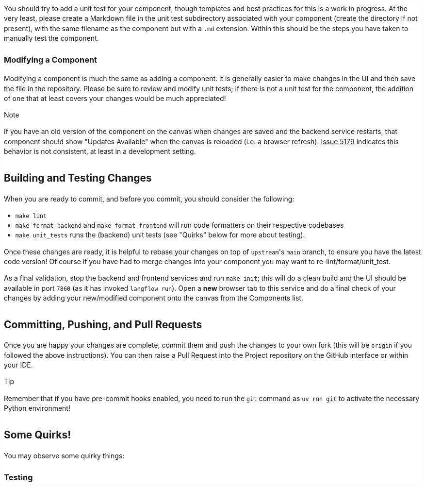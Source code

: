 You should try to add a unit test for your component, though templates and best practices for this is a work in progress. At the very least, please create a Markdown file in the unit test subdirectory associated with your component (create the directory if not present), with the same filename as the component but with a `.md` extension. Within this should be the steps you have taken to manually test the component.

### Modifying a Component

Modifying a component is much the same as adding a component: it is generally easier to make changes in the UI and then save the file in the repository. Please be sure to review and modify unit tests; if there is not a unit test for the component, the addition of one that at least covers your changes would be much appreciated!

> [!NOTE]
> If you have an old version of the component on the canvas when changes are saved and the backend service restarts, that component should show "Updates Available" when the canvas is reloaded (i.e. a browser refresh). [Issue 5179](https://github.com/langflow-ai/langflow/issues/5179) indicates this behavior is not consistent, at least in a development setting.

## Building and Testing Changes

When you are ready to commit, and before you commit, you should consider the following:

* `make lint`
* `make format_backend` and `make format_frontend` will run code formatters on their respective codebases
* `make unit_tests` runs the (backend) unit tests (see "Quirks" below for more about testing).

Once these changes are ready, it is helpful to rebase your changes on top of `upstream`'s `main` branch, to ensure you have the latest code version! Of course if you have had to merge changes into your component you may want to re-lint/format/unit_test.

As a final validation, stop the backend and frontend services and run `make init`; this will do a clean build and the UI should be available in port `7860` (as it has invoked `langflow run`). Open a **new** browser tab to this  service and do a final check of your changes by adding your new/modified component onto the canvas from the Components list.

## Committing, Pushing, and Pull Requests

Once you are happy your changes are complete, commit them and push the changes to your own fork (this will be `origin` if you followed the above instructions). You can then raise a Pull Request into the Project repository on the GitHub interface or within your IDE.

> [!TIP]
> Remember that if you have pre-commit hooks enabled, you need to run the `git` command as `uv run git` to activate the necessary Python environment!

## Some Quirks!

You may observe some quirky things: 

### Testing
